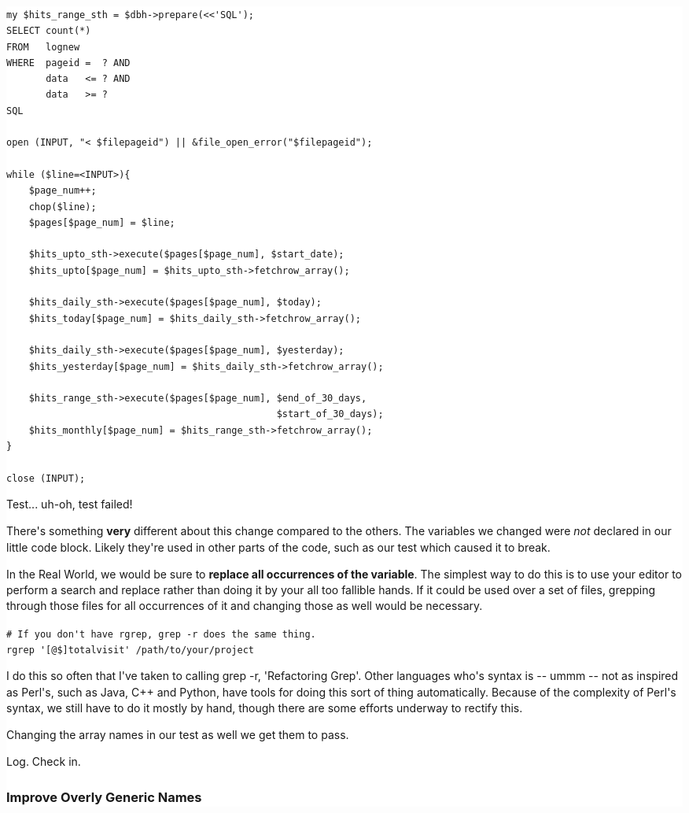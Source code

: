     my $hits_range_sth = $dbh->prepare(<<'SQL');
    SELECT count(*) 
    FROM   lognew 
    WHERE  pageid =  ? AND
           data   <= ? AND 
           data   >= ?
    SQL

    open (INPUT, "< $filepageid") || &file_open_error("$filepageid");

    while ($line=<INPUT>){
        $page_num++;
        chop($line);
        $pages[$page_num] = $line;

        $hits_upto_sth->execute($pages[$page_num], $start_date);
        $hits_upto[$page_num] = $hits_upto_sth->fetchrow_array();

        $hits_daily_sth->execute($pages[$page_num], $today);
        $hits_today[$page_num] = $hits_daily_sth->fetchrow_array();

        $hits_daily_sth->execute($pages[$page_num], $yesterday);
        $hits_yesterday[$page_num] = $hits_daily_sth->fetchrow_array();

        $hits_range_sth->execute($pages[$page_num], $end_of_30_days,
                                                    $start_of_30_days);
        $hits_monthly[$page_num] = $hits_range_sth->fetchrow_array();
    }

    close (INPUT);

Test... uh-oh, test failed!

There's something **very** different about this change compared to the others. The variables we changed were *not* declared in our little code block. Likely they're used in other parts of the code, such as our test which caused it to break.

In the Real World, we would be sure to **replace all occurrences of the variable**. The simplest way to do this is to use your editor to perform a search and replace rather than doing it by your all too fallible hands. If it could be used over a set of files, grepping through those files for all occurrences of it and changing those as well would be necessary.

    # If you don't have rgrep, grep -r does the same thing.
    rgrep '[@$]totalvisit' /path/to/your/project

I do this so often that I've taken to calling grep -r, 'Refactoring Grep'. Other languages who's syntax is -- ummm -- not as inspired as Perl's, such as Java, C++ and Python, have tools for doing this sort of thing automatically. Because of the complexity of Perl's syntax, we still have to do it mostly by hand, though there are some efforts underway to rectify this.

Changing the array names in our test as well we get them to pass.

Log. Check in.

### Improve Overly Generic Names
